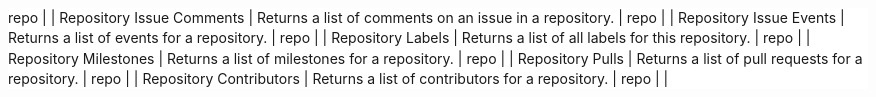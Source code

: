  repo
  |
|
 Repository Issue Comments
  |
 Returns a list of comments on an issue in a repository.
  |
 repo
  |
|
 Repository Issue Events
  |
 Returns a list of events for a repository.
  |
 repo
  |
|
 Repository Labels
  |
 Returns a list of all labels for this repository.
  |
 repo
  |
|
 Repository Milestones
  |
 Returns a list of milestones for a repository.
  |
 repo
  |
|
 Repository Pulls
  |
 Returns a list of pull requests for a repository.
  |
 repo
  |
|
 Repository Contributors
  |
 Returns a list of contributors for a repository.
  |
 repo
  |
|
